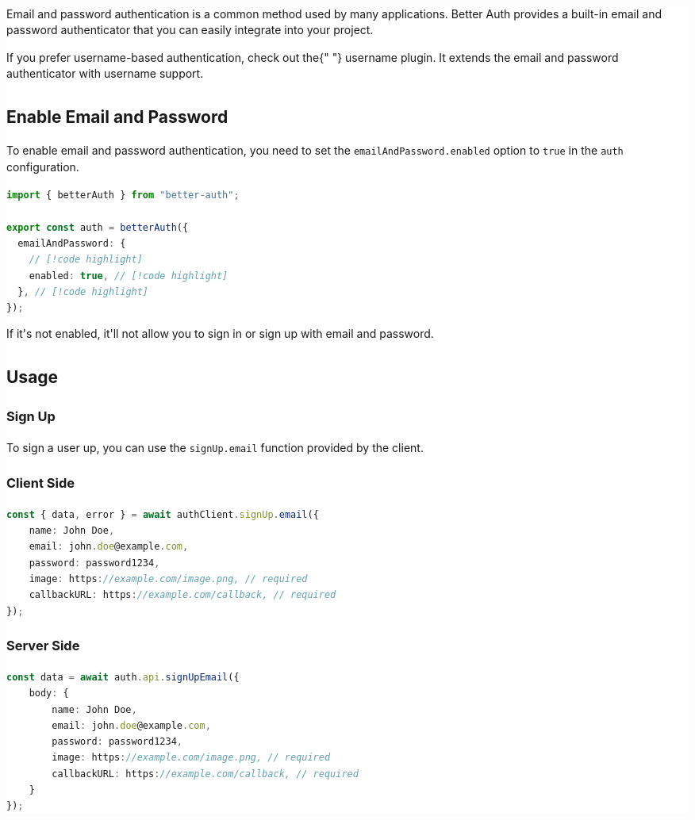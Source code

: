 
Email and password authentication is a common method used by many applications. Better Auth provides a built-in email and password authenticator that you can easily integrate into your project.

<Callout type="info">
  If you prefer username-based authentication, check out the{" "}
  <Link href="/docs/plugins/username">username plugin</Link>. It extends the
  email and password authenticator with username support.
</Callout>

## Enable Email and Password

To enable email and password authentication, you need to set the `emailAndPassword.enabled` option to `true` in the `auth` configuration.

```ts title="auth.ts"
import { betterAuth } from "better-auth";

export const auth = betterAuth({
  emailAndPassword: {
    // [!code highlight]
    enabled: true, // [!code highlight]
  }, // [!code highlight]
});
```

<Callout type="info">
  If it's not enabled, it'll not allow you to sign in or sign up with email and
  password.
</Callout>

## Usage

### Sign Up

To sign a user up, you can use the `signUp.email` function provided by the client.

### Client Side

```ts
const { data, error } = await authClient.signUp.email({
    name: John Doe,
    email: john.doe@example.com,
    password: password1234,
    image: https://example.com/image.png, // required
    callbackURL: https://example.com/callback, // required
});
```

### Server Side

```ts
const data = await auth.api.signUpEmail({
    body: {
        name: John Doe,
        email: john.doe@example.com,
        password: password1234,
        image: https://example.com/image.png, // required
        callbackURL: https://example.com/callback, // required
    }
});
```
